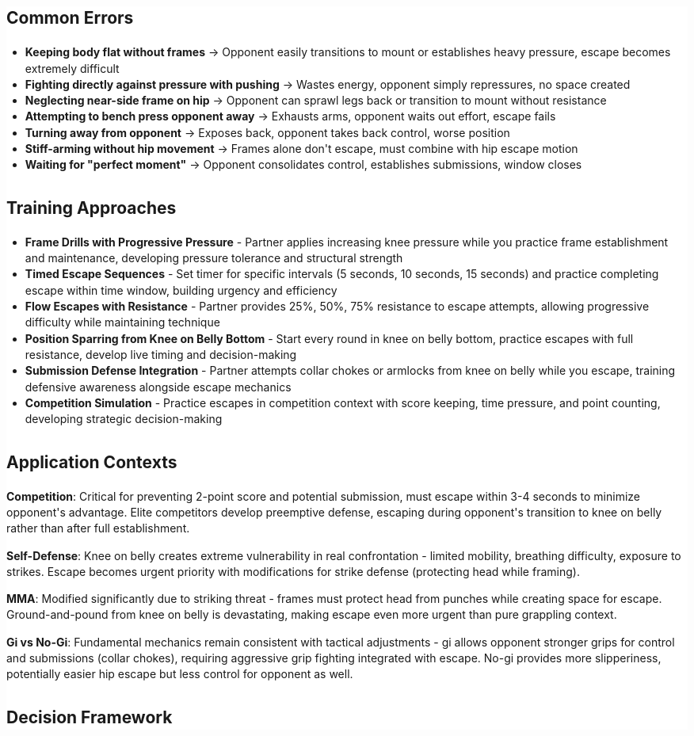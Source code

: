 ## Common Errors

- **Keeping body flat without frames** → Opponent easily transitions to mount or establishes heavy pressure, escape becomes extremely difficult
- **Fighting directly against pressure with pushing** → Wastes energy, opponent simply repressures, no space created
- **Neglecting near-side frame on hip** → Opponent can sprawl legs back or transition to mount without resistance
- **Attempting to bench press opponent away** → Exhausts arms, opponent waits out effort, escape fails
- **Turning away from opponent** → Exposes back, opponent takes back control, worse position
- **Stiff-arming without hip movement** → Frames alone don't escape, must combine with hip escape motion
- **Waiting for "perfect moment"** → Opponent consolidates control, establishes submissions, window closes

## Training Approaches

- **Frame Drills with Progressive Pressure** - Partner applies increasing knee pressure while you practice frame establishment and maintenance, developing pressure tolerance and structural strength
- **Timed Escape Sequences** - Set timer for specific intervals (5 seconds, 10 seconds, 15 seconds) and practice completing escape within time window, building urgency and efficiency
- **Flow Escapes with Resistance** - Partner provides 25%, 50%, 75% resistance to escape attempts, allowing progressive difficulty while maintaining technique
- **Position Sparring from Knee on Belly Bottom** - Start every round in knee on belly bottom, practice escapes with full resistance, develop live timing and decision-making
- **Submission Defense Integration** - Partner attempts collar chokes or armlocks from knee on belly while you escape, training defensive awareness alongside escape mechanics
- **Competition Simulation** - Practice escapes in competition context with score keeping, time pressure, and point counting, developing strategic decision-making

## Application Contexts

**Competition**: Critical for preventing 2-point score and potential submission, must escape within 3-4 seconds to minimize opponent's advantage. Elite competitors develop preemptive defense, escaping during opponent's transition to knee on belly rather than after full establishment.

**Self-Defense**: Knee on belly creates extreme vulnerability in real confrontation - limited mobility, breathing difficulty, exposure to strikes. Escape becomes urgent priority with modifications for strike defense (protecting head while framing).

**MMA**: Modified significantly due to striking threat - frames must protect head from punches while creating space for escape. Ground-and-pound from knee on belly is devastating, making escape even more urgent than pure grappling context.

**Gi vs No-Gi**: Fundamental mechanics remain consistent with tactical adjustments - gi allows opponent stronger grips for control and submissions (collar chokes), requiring aggressive grip fighting integrated with escape. No-gi provides more slipperiness, potentially easier hip escape but less control for opponent as well.

## Decision Framework
